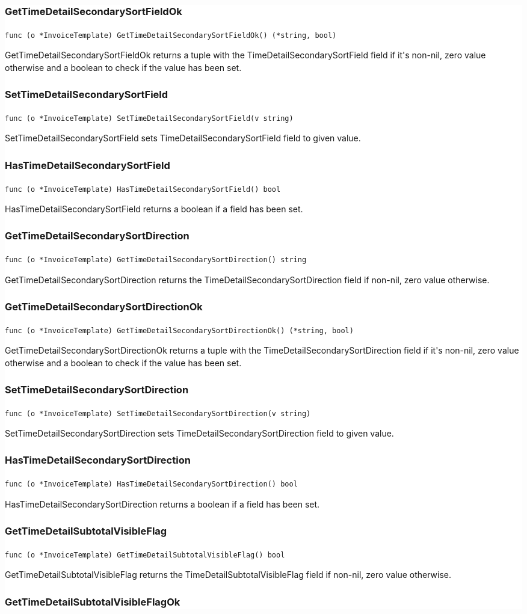 ### GetTimeDetailSecondarySortFieldOk

`func (o *InvoiceTemplate) GetTimeDetailSecondarySortFieldOk() (*string, bool)`

GetTimeDetailSecondarySortFieldOk returns a tuple with the TimeDetailSecondarySortField field if it's non-nil, zero value otherwise
and a boolean to check if the value has been set.

### SetTimeDetailSecondarySortField

`func (o *InvoiceTemplate) SetTimeDetailSecondarySortField(v string)`

SetTimeDetailSecondarySortField sets TimeDetailSecondarySortField field to given value.

### HasTimeDetailSecondarySortField

`func (o *InvoiceTemplate) HasTimeDetailSecondarySortField() bool`

HasTimeDetailSecondarySortField returns a boolean if a field has been set.

### GetTimeDetailSecondarySortDirection

`func (o *InvoiceTemplate) GetTimeDetailSecondarySortDirection() string`

GetTimeDetailSecondarySortDirection returns the TimeDetailSecondarySortDirection field if non-nil, zero value otherwise.

### GetTimeDetailSecondarySortDirectionOk

`func (o *InvoiceTemplate) GetTimeDetailSecondarySortDirectionOk() (*string, bool)`

GetTimeDetailSecondarySortDirectionOk returns a tuple with the TimeDetailSecondarySortDirection field if it's non-nil, zero value otherwise
and a boolean to check if the value has been set.

### SetTimeDetailSecondarySortDirection

`func (o *InvoiceTemplate) SetTimeDetailSecondarySortDirection(v string)`

SetTimeDetailSecondarySortDirection sets TimeDetailSecondarySortDirection field to given value.

### HasTimeDetailSecondarySortDirection

`func (o *InvoiceTemplate) HasTimeDetailSecondarySortDirection() bool`

HasTimeDetailSecondarySortDirection returns a boolean if a field has been set.

### GetTimeDetailSubtotalVisibleFlag

`func (o *InvoiceTemplate) GetTimeDetailSubtotalVisibleFlag() bool`

GetTimeDetailSubtotalVisibleFlag returns the TimeDetailSubtotalVisibleFlag field if non-nil, zero value otherwise.

### GetTimeDetailSubtotalVisibleFlagOk
